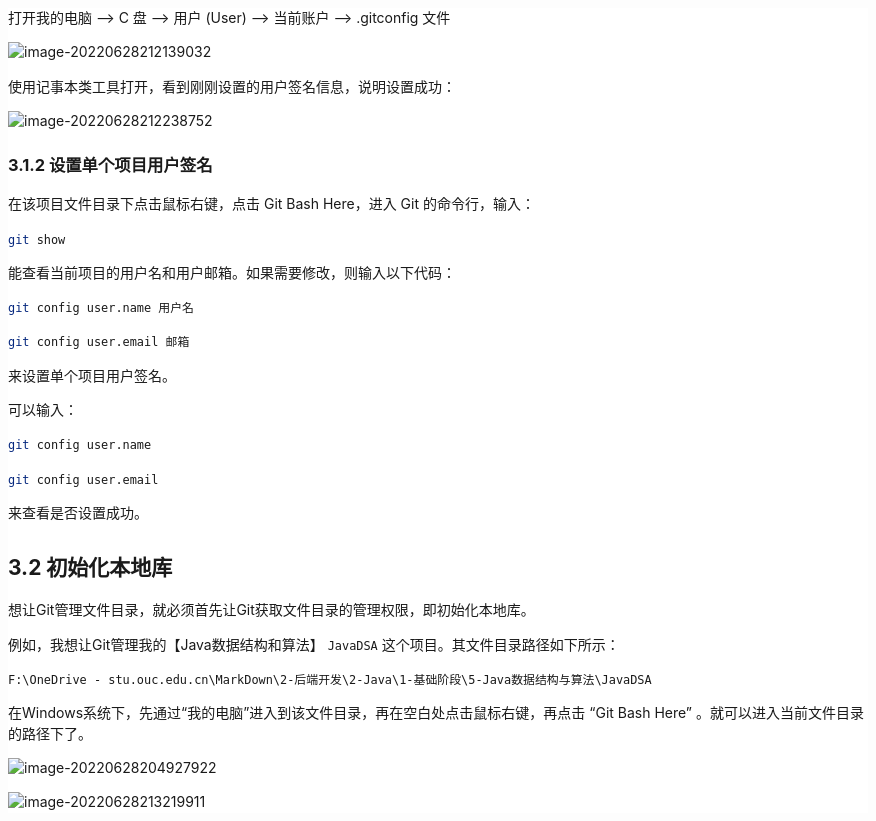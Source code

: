 打开我的电脑 —> C 盘 —> 用户 (User) —> 当前账户 —> .gitconfig 文件

![image-20220628212139032](https://raw.githubusercontent.com/SihangXie/pic-bed/master/img/image-20220628212139032.png)

使用记事本类工具打开，看到刚刚设置的用户签名信息，说明设置成功：

![image-20220628212238752](https://raw.githubusercontent.com/SihangXie/pic-bed/master/img/image-20220628212238752.png)



### 3.1.2 设置单个项目用户签名

在该项目文件目录下点击鼠标右键，点击 Git Bash Here，进入 Git 的命令行，输入：

```sh
git show
```

能查看当前项目的用户名和用户邮箱。如果需要修改，则输入以下代码：

```sh
git config user.name 用户名
```

```sh
git config user.email 邮箱
```

来设置单个项目用户签名。

可以输入：

```sh
git config user.name
```

```sh
git config user.email
```

来查看是否设置成功。





## 3.2 初始化本地库

想让Git管理文件目录，就必须首先让Git获取文件目录的管理权限，即初始化本地库。

例如，我想让Git管理我的【Java数据结构和算法】 `JavaDSA` 这个项目。其文件目录路径如下所示：

```
F:\OneDrive - stu.ouc.edu.cn\MarkDown\2-后端开发\2-Java\1-基础阶段\5-Java数据结构与算法\JavaDSA
```

在Windows系统下，先通过“我的电脑”进入到该文件目录，再在空白处点击鼠标右键，再点击 “Git Bash Here” 。就可以进入当前文件目录的路径下了。

![image-20220628204927922](https://raw.githubusercontent.com/SihangXie/pic-bed/master/img/image-20220628204927922.png)

![image-20220628213219911](https://raw.githubusercontent.com/SihangXie/pic-bed/master/img/image-20220628213219911.png)
